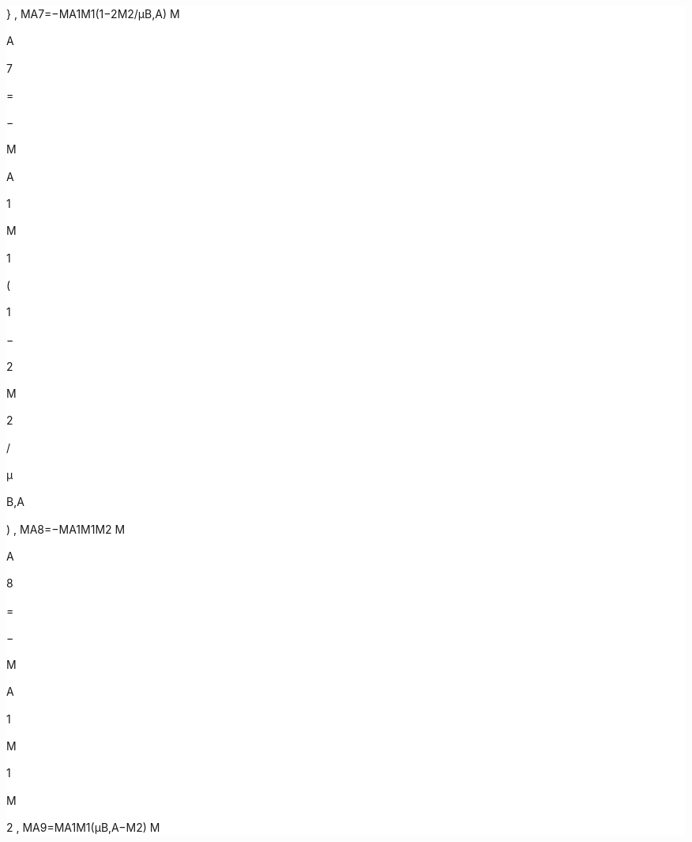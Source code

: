 }
, MA7=−MA1M1(1−2M2/μB,A)
M

A

7

=

−

M

A

1

M

1

(

1

−

2

M

2

/

μ

B,A

)
, MA8=−MA1M1M2
M

A

8

=

−

M

A

1

M

1

M

2
, MA9=MA1M1(μB,A−M2)
M
